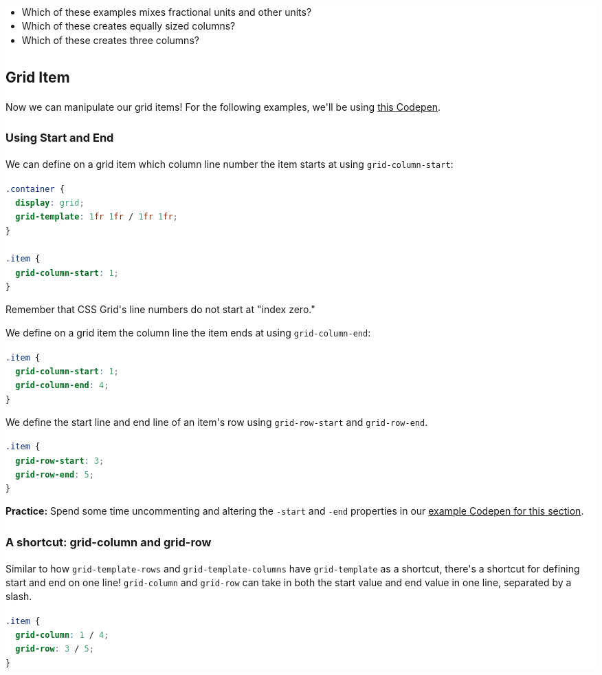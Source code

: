 - Which of these examples mixes fractional units and other units?
- Which of these creates equally sized columns?
- Which of these creates three columns?


## Grid Item

Now we can manipulate our grid items! For the following examples, we'll be using [this Codepen](https://codepen.io/adadev/pen/yKBqQP?editors=1100).

### Using Start and End

We can define on a grid item which column line number the item starts at using `grid-column-start`:

```css
.container {
  display: grid;
  grid-template: 1fr 1fr / 1fr 1fr;
}

.item {
  grid-column-start: 1;
}
```

Remember that CSS Grid's line numbers do not start at "index zero."

We define on a grid item the column line the item ends at using `grid-column-end`:

```css
.item {
  grid-column-start: 1;
  grid-column-end: 4;
}
```

We define the start line and end line of an item's row using `grid-row-start` and `grid-row-end`.

```css
.item {
  grid-row-start: 3;
  grid-row-end: 5;
}
```

**Practice:** Spend some time uncommenting and altering the `-start` and `-end` properties in our [example Codepen for this section](https://codepen.io/adadev/pen/yKBqQP?editors=1100).

### A shortcut: grid-column and grid-row

Similar to how `grid-template-rows` and `grid-template-columns` have `grid-template` as a shortcut, there's a shortcut for defining start and end on one line! `grid-column` and `grid-row` can take in both the start value and end value in one line, separated by a slash.

```css
.item {
  grid-column: 1 / 4;
  grid-row: 3 / 5;
}
```
